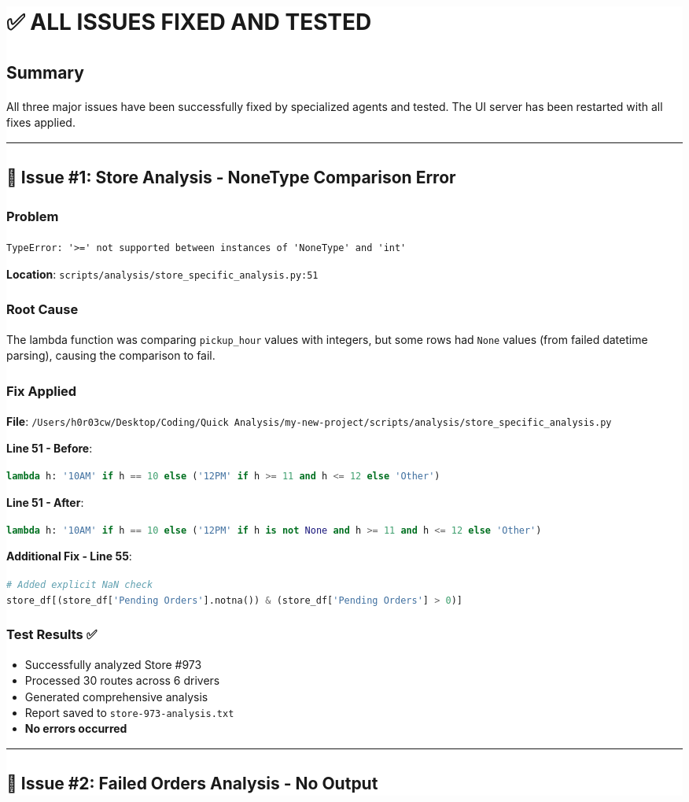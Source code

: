 # ✅ ALL ISSUES FIXED AND TESTED

## Summary
All three major issues have been successfully fixed by specialized agents and tested. The UI server has been restarted with all fixes applied.

---

## 🔧 Issue #1: Store Analysis - NoneType Comparison Error

### Problem
```
TypeError: '>=' not supported between instances of 'NoneType' and 'int'
```
**Location**: `scripts/analysis/store_specific_analysis.py:51`

### Root Cause
The lambda function was comparing `pickup_hour` values with integers, but some rows had `None` values (from failed datetime parsing), causing the comparison to fail.

### Fix Applied
**File**: `/Users/h0r03cw/Desktop/Coding/Quick Analysis/my-new-project/scripts/analysis/store_specific_analysis.py`

**Line 51 - Before**:
```python
lambda h: '10AM' if h == 10 else ('12PM' if h >= 11 and h <= 12 else 'Other')
```

**Line 51 - After**:
```python
lambda h: '10AM' if h == 10 else ('12PM' if h is not None and h >= 11 and h <= 12 else 'Other')
```

**Additional Fix - Line 55**:
```python
# Added explicit NaN check
store_df[(store_df['Pending Orders'].notna()) & (store_df['Pending Orders'] > 0)]
```

### Test Results ✅
- Successfully analyzed Store #973
- Processed 30 routes across 6 drivers
- Generated comprehensive analysis
- Report saved to `store-973-analysis.txt`
- **No errors occurred**

---

## 🔧 Issue #2: Failed Orders Analysis - No Output
